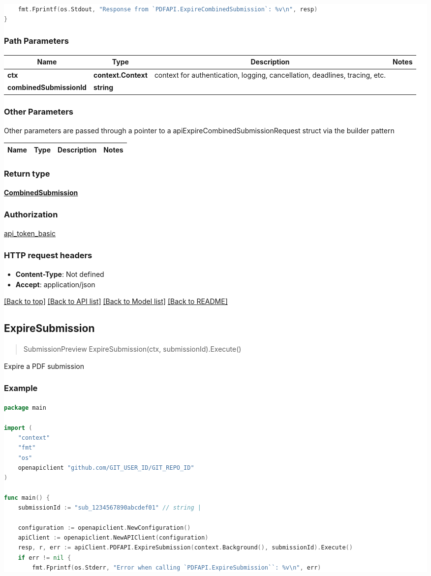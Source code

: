 ```go
	fmt.Fprintf(os.Stdout, "Response from `PDFAPI.ExpireCombinedSubmission`: %v\n", resp)
}
```

### Path Parameters


Name | Type | Description  | Notes
------------- | ------------- | ------------- | -------------
**ctx** | **context.Context** | context for authentication, logging, cancellation, deadlines, tracing, etc.
**combinedSubmissionId** | **string** |  | 

### Other Parameters

Other parameters are passed through a pointer to a apiExpireCombinedSubmissionRequest struct via the builder pattern


Name | Type | Description  | Notes
------------- | ------------- | ------------- | -------------


### Return type

[**CombinedSubmission**](CombinedSubmission.md)

### Authorization

[api_token_basic](../README.md#api_token_basic)

### HTTP request headers

- **Content-Type**: Not defined
- **Accept**: application/json

[[Back to top]](#) [[Back to API list]](../README.md#documentation-for-api-endpoints)
[[Back to Model list]](../README.md#documentation-for-models)
[[Back to README]](../README.md)


## ExpireSubmission

> SubmissionPreview ExpireSubmission(ctx, submissionId).Execute()

Expire a PDF submission

### Example

```go
package main

import (
	"context"
	"fmt"
	"os"
	openapiclient "github.com/GIT_USER_ID/GIT_REPO_ID"
)

func main() {
	submissionId := "sub_1234567890abcdef01" // string | 

	configuration := openapiclient.NewConfiguration()
	apiClient := openapiclient.NewAPIClient(configuration)
	resp, r, err := apiClient.PDFAPI.ExpireSubmission(context.Background(), submissionId).Execute()
	if err != nil {
		fmt.Fprintf(os.Stderr, "Error when calling `PDFAPI.ExpireSubmission``: %v\n", err)
```